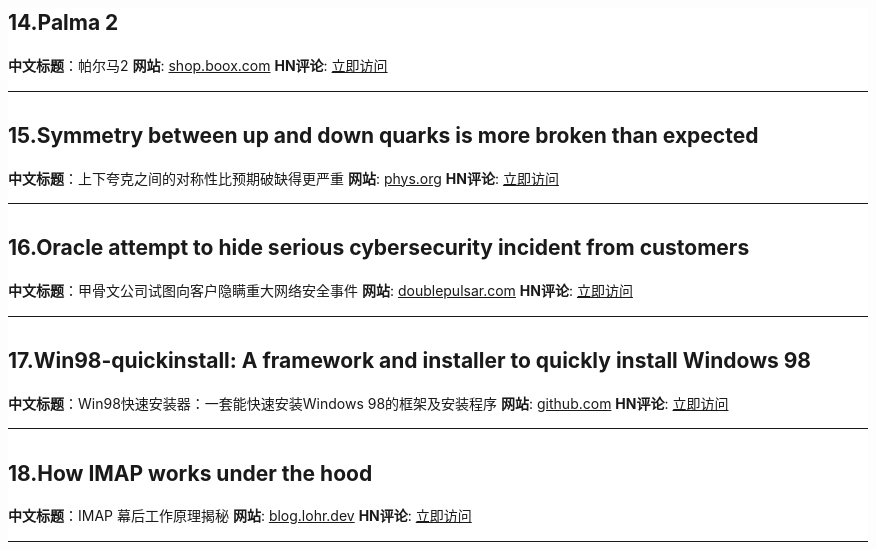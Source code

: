 
## 14.Palma 2
**中文标题**：帕尔马2
**网站**:  <a href='https://shop.boox.com/products/palma2' target='_blank' rel='nofollow'>shop.boox.com</a>
**HN评论**:  <a href='https://news.ycombinator.com/item?id=43536151&utm_source=www.chuhaix.com' target='_blank' rel='nofollow'>立即访问</a>

---

## 15.Symmetry between up and down quarks is more broken than expected
**中文标题**：上下夸克之间的对称性比预期破缺得更严重
**网站**:  <a href='https://phys.org/news/2025-03-symmetry-quarks-broken.html' target='_blank' rel='nofollow'>phys.org</a>
**HN评论**:  <a href='https://news.ycombinator.com/item?id=43514246&utm_source=www.chuhaix.com' target='_blank' rel='nofollow'>立即访问</a>

---

## 16.Oracle attempt to hide serious cybersecurity incident from customers
**中文标题**：甲骨文公司试图向客户隐瞒重大网络安全事件
**网站**:  <a href='https://doublepulsar.com/oracle-attempt-to-hide-serious-cybersecurity-incident-from-customers-in-oracle-saas-service-9231c8daff4a' target='_blank' rel='nofollow'>doublepulsar.com</a>
**HN评论**:  <a href='https://news.ycombinator.com/item?id=43535953&utm_source=www.chuhaix.com' target='_blank' rel='nofollow'>立即访问</a>

---

## 17.Win98-quickinstall: A framework and installer to quickly install Windows 98
**中文标题**：Win98快速安装器：一套能快速安装Windows 98的框架及安装程序
**网站**:  <a href='https://github.com/oerg866/win98-quickinstall' target='_blank' rel='nofollow'>github.com</a>
**HN评论**:  <a href='https://news.ycombinator.com/item?id=43530889&utm_source=www.chuhaix.com' target='_blank' rel='nofollow'>立即访问</a>

---

## 18.How IMAP works under the hood
**中文标题**：IMAP 幕后工作原理揭秘
**网站**:  <a href='https://blog.lohr.dev/imap-introduction' target='_blank' rel='nofollow'>blog.lohr.dev</a>
**HN评论**:  <a href='https://news.ycombinator.com/item?id=43513967&utm_source=www.chuhaix.com' target='_blank' rel='nofollow'>立即访问</a>

---
